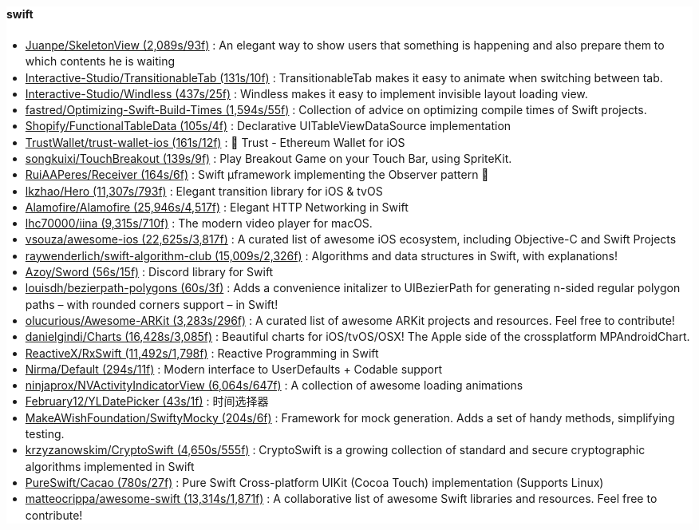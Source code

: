 #### swift
* [Juanpe/SkeletonView (2,089s/93f)](https://github.com/Juanpe/SkeletonView) : An elegant way to show users that something is happening and also prepare them to which contents he is waiting
* [Interactive-Studio/TransitionableTab (131s/10f)](https://github.com/Interactive-Studio/TransitionableTab) : TransitionableTab makes it easy to animate when switching between tab.
* [Interactive-Studio/Windless (437s/25f)](https://github.com/Interactive-Studio/Windless) : Windless makes it easy to implement invisible layout loading view.
* [fastred/Optimizing-Swift-Build-Times (1,594s/55f)](https://github.com/fastred/Optimizing-Swift-Build-Times) : Collection of advice on optimizing compile times of Swift projects.
* [Shopify/FunctionalTableData (105s/4f)](https://github.com/Shopify/FunctionalTableData) : Declarative UITableViewDataSource implementation
* [TrustWallet/trust-wallet-ios (161s/12f)](https://github.com/TrustWallet/trust-wallet-ios) : 📱 Trust - Ethereum Wallet for iOS
* [songkuixi/TouchBreakout (139s/9f)](https://github.com/songkuixi/TouchBreakout) : Play Breakout Game on your Touch Bar, using SpriteKit.
* [RuiAAPeres/Receiver (164s/6f)](https://github.com/RuiAAPeres/Receiver) : Swift µframework implementing the Observer pattern 📡
* [lkzhao/Hero (11,307s/793f)](https://github.com/lkzhao/Hero) : Elegant transition library for iOS & tvOS
* [Alamofire/Alamofire (25,946s/4,517f)](https://github.com/Alamofire/Alamofire) : Elegant HTTP Networking in Swift
* [lhc70000/iina (9,315s/710f)](https://github.com/lhc70000/iina) : The modern video player for macOS.
* [vsouza/awesome-ios (22,625s/3,817f)](https://github.com/vsouza/awesome-ios) : A curated list of awesome iOS ecosystem, including Objective-C and Swift Projects
* [raywenderlich/swift-algorithm-club (15,009s/2,326f)](https://github.com/raywenderlich/swift-algorithm-club) : Algorithms and data structures in Swift, with explanations!
* [Azoy/Sword (56s/15f)](https://github.com/Azoy/Sword) : Discord library for Swift
* [louisdh/bezierpath-polygons (60s/3f)](https://github.com/louisdh/bezierpath-polygons) : Adds a convenience initalizer to UIBezierPath for generating n-sided regular polygon paths – with rounded corners support – in Swift!
* [olucurious/Awesome-ARKit (3,283s/296f)](https://github.com/olucurious/Awesome-ARKit) : A curated list of awesome ARKit projects and resources. Feel free to contribute!
* [danielgindi/Charts (16,428s/3,085f)](https://github.com/danielgindi/Charts) : Beautiful charts for iOS/tvOS/OSX! The Apple side of the crossplatform MPAndroidChart.
* [ReactiveX/RxSwift (11,492s/1,798f)](https://github.com/ReactiveX/RxSwift) : Reactive Programming in Swift
* [Nirma/Default (294s/11f)](https://github.com/Nirma/Default) : Modern interface to UserDefaults + Codable support
* [ninjaprox/NVActivityIndicatorView (6,064s/647f)](https://github.com/ninjaprox/NVActivityIndicatorView) : A collection of awesome loading animations
* [February12/YLDatePicker (43s/1f)](https://github.com/February12/YLDatePicker) : 时间选择器
* [MakeAWishFoundation/SwiftyMocky (204s/6f)](https://github.com/MakeAWishFoundation/SwiftyMocky) : Framework for mock generation. Adds a set of handy methods, simplifying testing.
* [krzyzanowskim/CryptoSwift (4,650s/555f)](https://github.com/krzyzanowskim/CryptoSwift) : CryptoSwift is a growing collection of standard and secure cryptographic algorithms implemented in Swift
* [PureSwift/Cacao (780s/27f)](https://github.com/PureSwift/Cacao) : Pure Swift Cross-platform UIKit (Cocoa Touch) implementation (Supports Linux)
* [matteocrippa/awesome-swift (13,314s/1,871f)](https://github.com/matteocrippa/awesome-swift) : A collaborative list of awesome Swift libraries and resources. Feel free to contribute!
